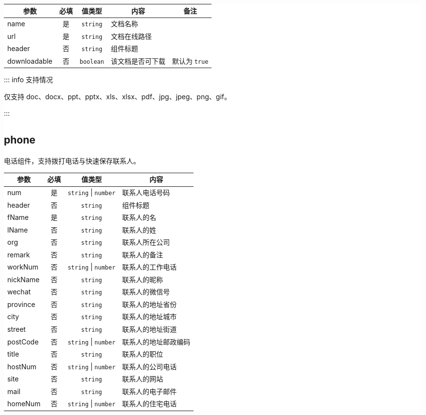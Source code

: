 | 参数         | 必填 |  值类型   | 内容             | 备注          |
| ------------ | :--: | :-------: | ---------------- | ------------- |
| name         |  是  | `string`  | 文档名称         |               |
| url          |  是  | `string`  | 文档在线路径     |               |
| header       |  否  | `string`  | 组件标题         |               |
| downloadable |  否  | `boolean` | 该文档是否可下载 | 默认为 `true` |

::: info 支持情况

仅支持 doc、docx、ppt、pptx、xls、xlsx、pdf、jpg、jpeg、png、gif。

:::

## phone

电话组件，支持拨打电话与快速保存联系人。

| 参数     | 必填 |        值类型        | 内容                 |
| -------- | :--: | :------------------: | -------------------- |
| num      |  是  | `string` \| `number` | 联系人电话号码       |
| header   |  否  |       `string`       | 组件标题             |
| fName    |  是  |       `string`       | 联系人的名           |
| lName    |  否  |       `string`       | 联系人的姓           |
| org      |  否  |       `string`       | 联系人所在公司       |
| remark   |  否  |       `string`       | 联系人的备注         |
| workNum  |  否  | `string` \| `number` | 联系人的工作电话     |
| nickName |  否  |       `string`       | 联系人的昵称         |
| wechat   |  否  |       `string`       | 联系人的微信号       |
| province |  否  |       `string`       | 联系人的地址省份     |
| city     |  否  |       `string`       | 联系人的地址城市     |
| street   |  否  |       `string`       | 联系人的地址街道     |
| postCode |  否  | `string` \| `number` | 联系人的地址邮政编码 |
| title    |  否  |       `string`       | 联系人的职位         |
| hostNum  |  否  | `string` \| `number` | 联系人的公司电话     |
| site     |  否  |       `string`       | 联系人的网站         |
| mail     |  否  |       `string`       | 联系人的电子邮件     |
| homeNum  |  否  | `string` \| `number` | 联系人的住宅电话     |

